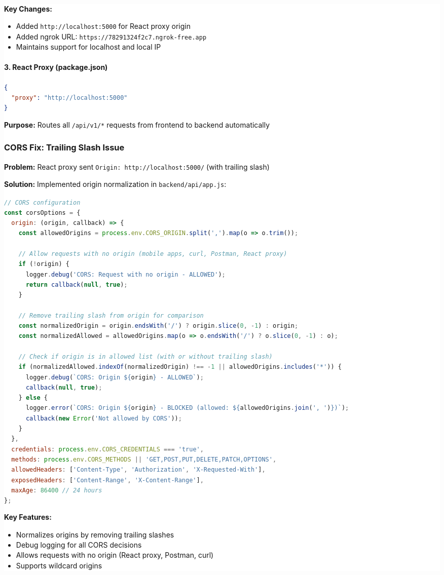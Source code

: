 **Key Changes:**
- Added `http://localhost:5000` for React proxy origin
- Added ngrok URL: `https://78291324f2c7.ngrok-free.app`
- Maintains support for localhost and local IP

#### 3. React Proxy (package.json)
```json
{
  "proxy": "http://localhost:5000"
}
```

**Purpose:** Routes all `/api/v1/*` requests from frontend to backend automatically

### CORS Fix: Trailing Slash Issue

**Problem:** React proxy sent `Origin: http://localhost:5000/` (with trailing slash)

**Solution:** Implemented origin normalization in `backend/api/app.js`:

```javascript
// CORS configuration
const corsOptions = {
  origin: (origin, callback) => {
    const allowedOrigins = process.env.CORS_ORIGIN.split(',').map(o => o.trim());

    // Allow requests with no origin (mobile apps, curl, Postman, React proxy)
    if (!origin) {
      logger.debug('CORS: Request with no origin - ALLOWED');
      return callback(null, true);
    }

    // Remove trailing slash from origin for comparison
    const normalizedOrigin = origin.endsWith('/') ? origin.slice(0, -1) : origin;
    const normalizedAllowed = allowedOrigins.map(o => o.endsWith('/') ? o.slice(0, -1) : o);

    // Check if origin is in allowed list (with or without trailing slash)
    if (normalizedAllowed.indexOf(normalizedOrigin) !== -1 || allowedOrigins.includes('*')) {
      logger.debug(`CORS: Origin ${origin} - ALLOWED`);
      callback(null, true);
    } else {
      logger.error(`CORS: Origin ${origin} - BLOCKED (allowed: ${allowedOrigins.join(', ')})`);
      callback(new Error('Not allowed by CORS'));
    }
  },
  credentials: process.env.CORS_CREDENTIALS === 'true',
  methods: process.env.CORS_METHODS || 'GET,POST,PUT,DELETE,PATCH,OPTIONS',
  allowedHeaders: ['Content-Type', 'Authorization', 'X-Requested-With'],
  exposedHeaders: ['Content-Range', 'X-Content-Range'],
  maxAge: 86400 // 24 hours
};
```

**Key Features:**
- Normalizes origins by removing trailing slashes
- Debug logging for all CORS decisions
- Allows requests with no origin (React proxy, Postman, curl)
- Supports wildcard origins
